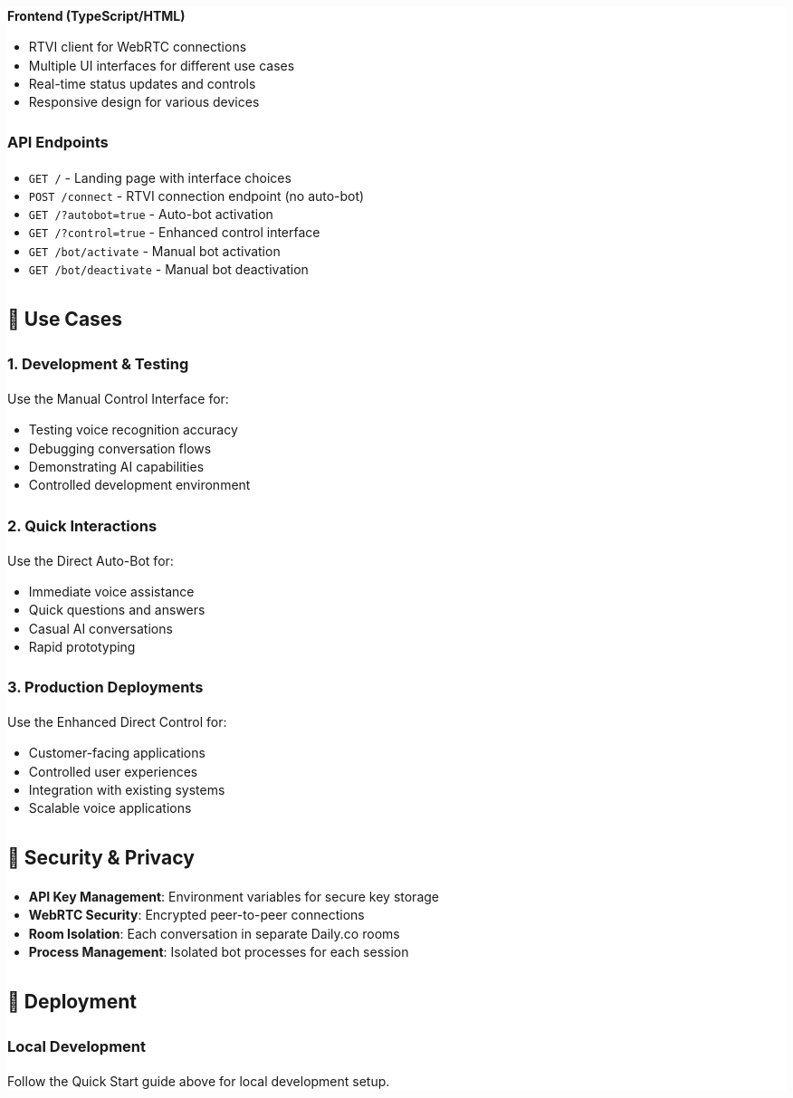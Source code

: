 **Frontend (TypeScript/HTML)**
- RTVI client for WebRTC connections
- Multiple UI interfaces for different use cases
- Real-time status updates and controls
- Responsive design for various devices

### API Endpoints

- `GET /` - Landing page with interface choices
- `POST /connect` - RTVI connection endpoint (no auto-bot)
- `GET /?autobot=true` - Auto-bot activation
- `GET /?control=true` - Enhanced control interface
- `GET /bot/activate` - Manual bot activation
- `GET /bot/deactivate` - Manual bot deactivation

## 🎯 Use Cases

### 1. **Development & Testing**
Use the Manual Control Interface for:
- Testing voice recognition accuracy
- Debugging conversation flows
- Demonstrating AI capabilities
- Controlled development environment

### 2. **Quick Interactions**
Use the Direct Auto-Bot for:
- Immediate voice assistance
- Quick questions and answers
- Casual AI conversations
- Rapid prototyping

### 3. **Production Deployments**
Use the Enhanced Direct Control for:
- Customer-facing applications
- Controlled user experiences
- Integration with existing systems
- Scalable voice applications

## 🔐 Security & Privacy

- **API Key Management**: Environment variables for secure key storage
- **WebRTC Security**: Encrypted peer-to-peer connections
- **Room Isolation**: Each conversation in separate Daily.co rooms
- **Process Management**: Isolated bot processes for each session

## 🚀 Deployment

### Local Development
Follow the Quick Start guide above for local development setup.
